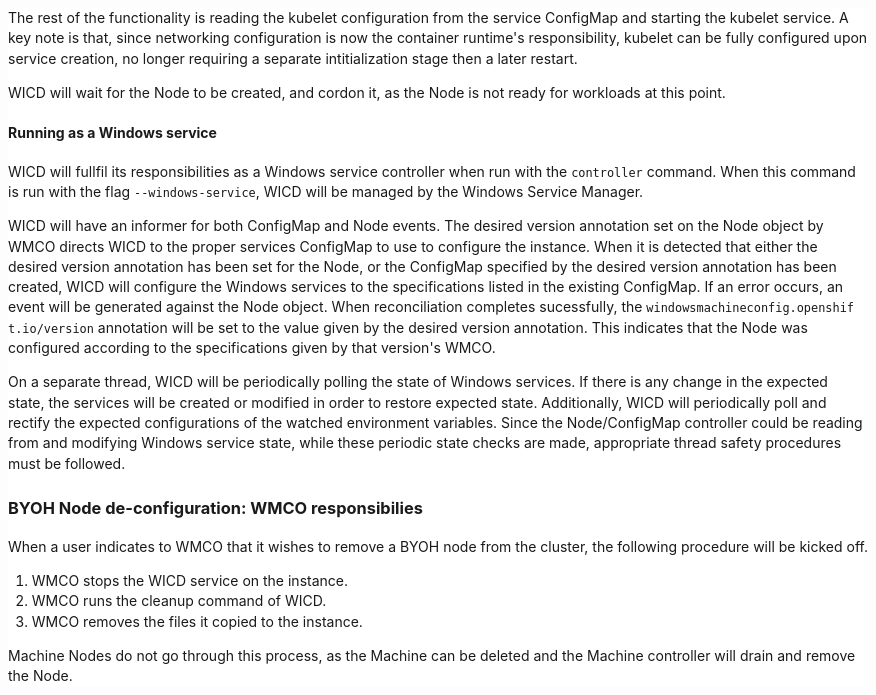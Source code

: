 The rest of the functionality is reading the kubelet configuration from the service ConfigMap and starting the kubelet 
service. A key note is that, since networking configuration is now the container runtime's responsibility, kubelet can 
be fully configured upon service creation, no longer requiring a separate intitialization stage then a later restart.

WICD will wait for the Node to be created, and cordon it, as the Node is not ready for workloads at this point.

#### Running as a Windows service

WICD will fullfil its responsibilities as a Windows service controller when run with the `controller` command.
When this command is run with the flag `--windows-service`, WICD will be managed by the Windows Service Manager.

WICD will have an informer for both ConfigMap and Node events. The desired version annotation set on the Node object
by WMCO directs WICD to the proper services ConfigMap to use to configure the instance. When it is detected that either
the desired version annotation has been set for the Node, or the ConfigMap specified by the desired version annotation
has been created, WICD will configure the Windows services to the specifications listed in the existing ConfigMap. If
an error occurs, an event will be generated against the Node object. When reconciliation completes sucessfully, the
`windowsmachineconfig.openshift.io/version` annotation will be set to the value given by the desired version
annotation. This indicates that the Node was configured according to the specifications given by that version's WMCO.

On a separate thread, WICD will be periodically polling the state of Windows services. If there is any change in the
expected state, the services will be created or modified in order to restore expected state. 
Additionally, WICD will periodically poll and rectify the expected configurations of the watched environment variables.
Since the Node/ConfigMap controller could be reading from and modifying Windows service state, while these periodic state
checks are made, appropriate thread safety procedures must be followed.


### BYOH Node de-configuration: WMCO responsibilies

When a user indicates to WMCO that it wishes to remove a BYOH node from the cluster, the following procedure will be
kicked off.

1) WMCO stops the WICD service on the instance.
2) WMCO runs the cleanup command of WICD.
3) WMCO removes the files it copied to the instance.

Machine Nodes do not go through this process, as the Machine can be deleted and the Machine controller will drain
and remove the Node.

